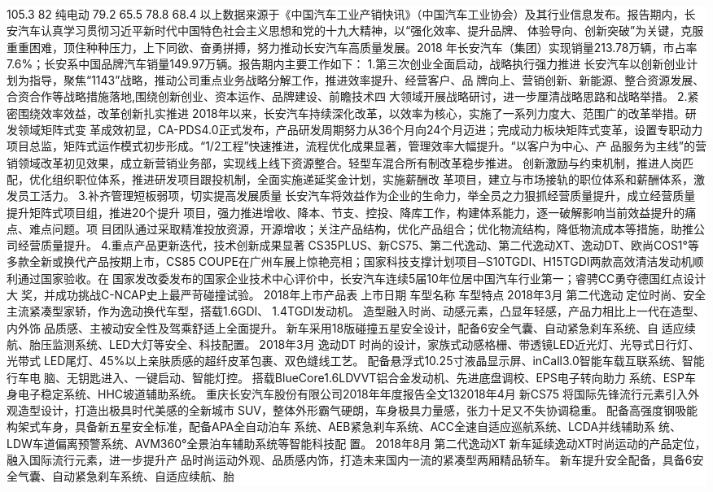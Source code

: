 105.3
82
纯电动
79.2
65.5
78.8
68.4
以上数据来源于《中国汽车工业产销快讯》（中国汽车工业协会）及其行业信息发布。报告期内，长安汽车认真学习贯彻习近平新时代中国特色社会主义思想和党的十九大精神，以“强化效率、提升品牌、
体验导向、创新突破”为关键，克服重重困难，顶住种种压力，上下同欲、奋勇拼搏，努力推动长安汽车高质量发展。2018
年长安汽车（集团）实现销量213.78万辆，市占率7.6%；长安系中国品牌汽车销量149.97万辆。报告期内主要工作如下：
1.第三次创业全面启动，战略执行强力推进
长安汽车以创新创业计划为指导，聚焦“1143”战略，推动公司重点业务战略分解工作，推进效率提升、经营客户、品
牌向上、营销创新、新能源、整合资源发展、合资合作等战略措施落地,围绕创新创业、资本运作、品牌建设、前瞻技术四
大领域开展战略研讨，进一步厘清战略思路和战略举措。
2.紧密围绕效率效益，改革创新扎实推进
2018年以来，长安汽车持续深化改革，以效率为核心，实施了一系列力度大、范围广的改革举措。研发领域矩阵式变
革成效初显，CA-PDS4.0正式发布，产品研发周期努力从36个月向24个月迈进；完成动力板块矩阵式变革，设置专职动力
项目总监，矩阵式运作模式初步形成。“1/2工程”快速推进，流程优化成果显著，管理效率大幅提升。“以客户为中心、产
品服务为主线”的营销领域改革初见效果，成立新营销业务部，实现线上线下资源整合。轻型车混合所有制改革稳步推进。
创新激励与约束机制，推进人岗匹配，优化组织职位体系，推进研发项目跟投机制，全面实施递延奖金计划，实施薪酬改
革项目，建立与市场接轨的职位体系和薪酬体系，激发员工活力。
3.补齐管理短板弱项，切实提高发展质量
长安汽车将效益作为企业的生命力，举全员之力狠抓经营质量提升，成立经营质量提升矩阵式项目组，推进20个提升
项目，强力推进增收、降本、节支、控投、降库工作，构建体系能力，逐一破解影响当前效益提升的痛点、难点问题。项
目团队通过采取精准投放资源，开源增收；关注产品结构，优化产品组合；优化物流结构，降低物流成本等措施，助推公
司经营质量提升。
4.重点产品更新迭代，技术创新成果显著
CS35PLUS、新CS75、第二代逸动、第二代逸动XT、逸动DT、欧尚COS1°等多款全新或换代产品按期上市，CS85
COUPE在广州车展上惊艳亮相；国家科技支撑计划项目─S10TGDI、H15TGDI两款高效清洁发动机顺利通过国家验收。在
国家发改委发布的国家企业技术中心评价中，长安汽车连续5届10年位居中国汽车行业第一；睿骋CC勇夺德国红点设计大
奖，并成功挑战C-NCAP史上最严苛碰撞试验。
2018年上市产品表
上市日期
车型名称
车型特点
2018年3月
第二代逸动
定位时尚、安全主流紧凑型家轿，作为逸动换代车型，搭载1.6GDI、
1.4TGDI发动机。
造型融入时尚、动感元素，凸显年轻感，产品力相比上一代在造型、内外饰
品质感、主被动安全性及驾乘舒适上全面提升。
新车采用18版碰撞五星安全设计，配备6安全气囊、自动紧急刹车系统、自
适应续航、胎压监测系统、LED大灯等安全、科技配置。
2018年3月
逸动DT
时尚的设计，家族式动感格栅、带透镜LED近光灯、光导式日行灯、光带式
LED尾灯、45%以上亲肤质感的超纤皮革包裹、双色缝线工艺。
配备悬浮式10.25寸液晶显示屏、inCall3.0智能车载互联系统、智能行车电
脑、无钥匙进入、一键启动、智能灯控。
搭载BlueCore1.6LDVVT铝合金发动机、先进底盘调校、EPS电子转向助力
系统、ESP车身电子稳定系统、HHC坡道辅助系统。
重庆长安汽车股份有限公司2018年年度报告全文132018年4月
新CS75
将国际先锋流行元素引入外观造型设计，打造出极具时代美感的全新城市
SUV，整体外形霸气硬朗，车身极具力量感，张力十足又不失协调稳重。
配备高强度钢吸能构架式车身，具备新五星安全标准，配备APA全自动泊车
系统、AEB紧急刹车系统、ACC全速自适应巡航系统、LCDA并线辅助系
统、LDW车道偏离预警系统、AVM360°全景泊车辅助系统等智能科技配
置。
2018年8月
第二代逸动XT
新车延续逸动XT时尚运动的产品定位，融入国际流行元素，进一步提升产
品时尚运动外观、品质感内饰，打造未来国内一流的紧凑型两厢精品轿车。
新车提升安全配备，具备6安全气囊、自动紧急刹车系统、自适应续航、胎
